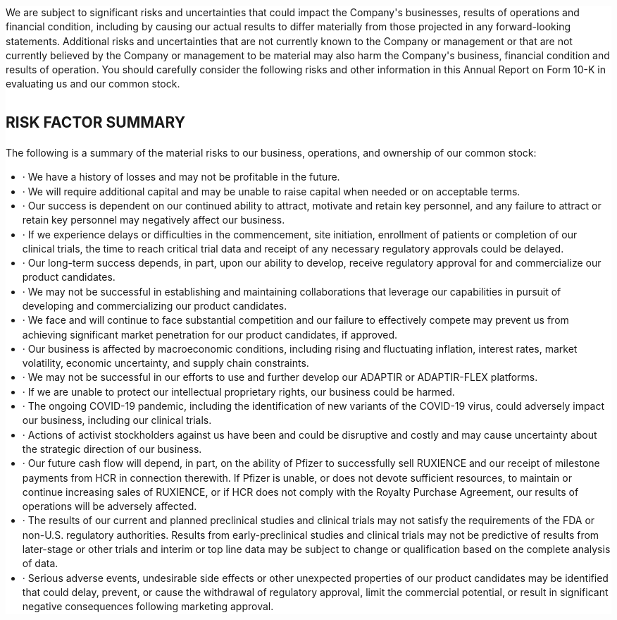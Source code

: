 We are subject to significant risks and uncertainties that could impact the Company's businesses, results of operations and financial condition, including by causing our actual results to differ materially from those projected in any forward-looking statements. Additional risks and uncertainties that are not currently known to the Company or management or that are not currently believed by the Company or management to be material may also harm the Company's business, financial condition and results of operation. You should carefully consider the following risks and other information in this Annual Report on Form 10-K in evaluating us and our common stock.

## RISK FACTOR SUMMARY

The following is a summary of the material risks to our business, operations, and ownership of our common stock:

- · We have a history of losses and may not be profitable in the future.
- · We will require additional capital and may be unable to raise capital when needed or on acceptable terms.
- · Our  success  is  dependent  on  our  continued  ability  to  attract,  motivate  and  retain  key  personnel,  and  any  failure  to  attract  or  retain  key personnel may negatively affect our business.
- · If we experience delays or difficulties in the commencement, site initiation, enrollment of patients or completion of our clinical trials, the time to reach critical trial data and receipt of any necessary regulatory approvals could be delayed.
- · Our  long-term  success  depends,  in  part,  upon  our  ability  to  develop,  receive  regulatory  approval  for  and  commercialize  our  product candidates.
- · We  may  not  be  successful  in  establishing  and  maintaining  collaborations  that  leverage  our  capabilities  in  pursuit  of  developing  and commercializing our product candidates.
- · We face and will continue to face substantial competition and our failure to effectively compete may prevent us from achieving significant market penetration for our product candidates, if approved.
- · Our business is affected by macroeconomic conditions, including rising and fluctuating inflation, interest rates, market volatility, economic uncertainty, and supply chain constraints.
- · We may not be successful in our efforts to use and further develop our ADAPTIR or ADAPTIR-FLEX platforms.
- · If we are unable to protect our intellectual proprietary rights, our business could be harmed.
- · The ongoing COVID-19 pandemic, including the identification of new variants of the COVID-19 virus, could adversely impact our business, including our clinical trials.
- · Actions  of  activist  stockholders  against  us  have  been  and  could  be  disruptive  and  costly  and  may  cause  uncertainty  about  the  strategic direction of our business.
- · Our future cash flow will depend, in part, on the ability of Pfizer to successfully sell RUXIENCE and our receipt of milestone payments from HCR  in  connection  therewith.  If  Pfizer  is  unable,  or  does  not  devote  sufficient  resources,  to  maintain  or  continue  increasing  sales  of RUXIENCE, or if HCR does not comply with the Royalty Purchase Agreement, our results of operations will be adversely affected.
- · The  results  of  our  current  and  planned  preclinical  studies  and  clinical  trials  may  not  satisfy  the  requirements  of  the  FDA  or  non-U.S. regulatory authorities. Results from early-preclinical studies and clinical trials may not be predictive of results from later-stage or other trials and interim or top line data may be subject to change or qualification based on the complete analysis of data.
- · Serious adverse events, undesirable side effects or other unexpected properties of our product candidates may be identified that could delay, prevent,  or  cause  the  withdrawal  of  regulatory  approval,  limit  the  commercial  potential,  or  result  in  significant  negative  consequences following marketing approval.

